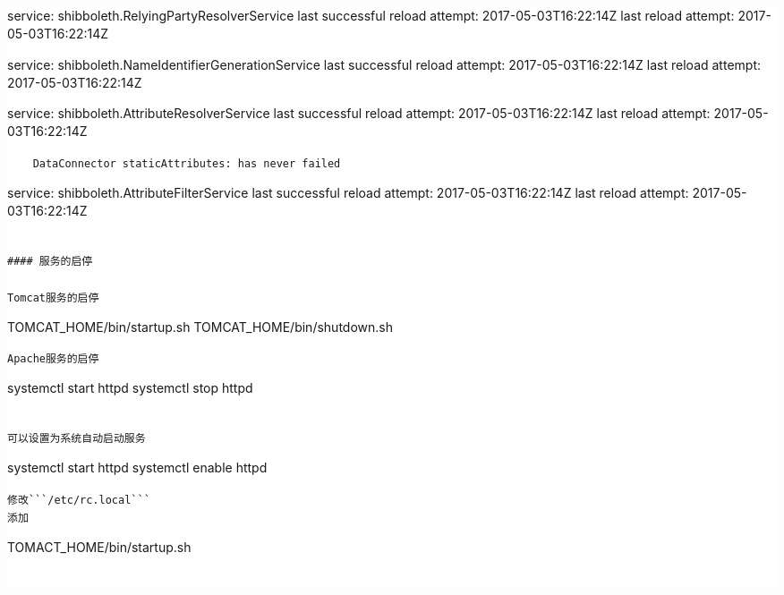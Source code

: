 service: shibboleth.RelyingPartyResolverService
last successful reload attempt: 2017-05-03T16:22:14Z
last reload attempt: 2017-05-03T16:22:14Z

service: shibboleth.NameIdentifierGenerationService
last successful reload attempt: 2017-05-03T16:22:14Z
last reload attempt: 2017-05-03T16:22:14Z

service: shibboleth.AttributeResolverService
last successful reload attempt: 2017-05-03T16:22:14Z
last reload attempt: 2017-05-03T16:22:14Z

        DataConnector staticAttributes: has never failed

service: shibboleth.AttributeFilterService
last successful reload attempt: 2017-05-03T16:22:14Z
last reload attempt: 2017-05-03T16:22:14Z
```

#### 服务的启停

Tomcat服务的启停
```
TOMCAT_HOME/bin/startup.sh
TOMCAT_HOME/bin/shutdown.sh
```
Apache服务的启停
```
systemctl start httpd
systemctl stop httpd
```

可以设置为系统自动启动服务
```
systemctl start httpd
systemctl enable httpd
```
修改```/etc/rc.local```
添加
```
TOMACT_HOME/bin/startup.sh
```

